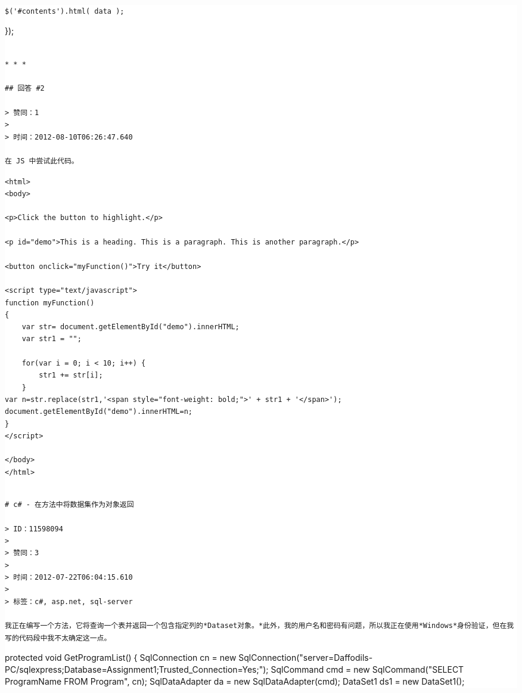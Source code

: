    $('#contents').html( data );
}); 
```

* * *

## 回答 #2

> 赞同：1
> 
> 时间：2012-08-10T06:26:47.640

在 JS 中尝试此代码。

```
<!DOCTYPE html>
    <html>
    <body>

    <p>Click the button to highlight.</p>

    <p id="demo">This is a heading. This is a paragraph. This is another paragraph.</p>

    <button onclick="myFunction()">Try it</button>

    <script type="text/javascript">
    function myFunction()
    {
        var str= document.getElementById("demo").innerHTML;
        var str1 = "";

        for(var i = 0; i < 10; i++) {
            str1 += str[i];
        }
    var n=str.replace(str1,'<span style="font-weight: bold;">' + str1 + '</span>');
    document.getElementById("demo").innerHTML=n;
    }
    </script>

    </body>
    </html> 
```

# c# - 在方法中将数据集作为对象返回

> ID：11598094
> 
> 赞同：3
> 
> 时间：2012-07-22T06:04:15.610
> 
> 标签：c#, asp.net, sql-server

我正在编写一个方法，它将查询一个表并返回一个包含指定列的*Dataset对象。*此外，我的用户名和密码有问题，所以我正在使用*Windows*身份验证，但在我写的代码段中我不太确定这一点。

```
 protected void GetProgramList()
    {
        SqlConnection cn = new SqlConnection("server=Daffodils-PC/sqlexpress;Database=Assignment1;Trusted_Connection=Yes;");
        SqlCommand cmd = new SqlCommand("SELECT ProgramName FROM Program", cn);
        SqlDataAdapter da = new SqlDataAdapter(cmd);
        DataSet1 ds1 = new DataSet1();
